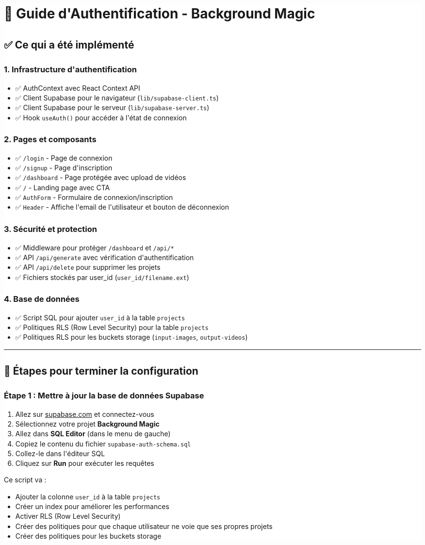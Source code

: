 # 🔐 Guide d'Authentification - Background Magic

## ✅ Ce qui a été implémenté

### 1. **Infrastructure d'authentification**
- ✅ AuthContext avec React Context API
- ✅ Client Supabase pour le navigateur (`lib/supabase-client.ts`)
- ✅ Client Supabase pour le serveur (`lib/supabase-server.ts`)
- ✅ Hook `useAuth()` pour accéder à l'état de connexion

### 2. **Pages et composants**
- ✅ `/login` - Page de connexion
- ✅ `/signup` - Page d'inscription
- ✅ `/dashboard` - Page protégée avec upload de vidéos
- ✅ `/` - Landing page avec CTA
- ✅ `AuthForm` - Formulaire de connexion/inscription
- ✅ `Header` - Affiche l'email de l'utilisateur et bouton de déconnexion

### 3. **Sécurité et protection**
- ✅ Middleware pour protéger `/dashboard` et `/api/*`
- ✅ API `/api/generate` avec vérification d'authentification
- ✅ API `/api/delete` pour supprimer les projets
- ✅ Fichiers stockés par user_id (`user_id/filename.ext`)

### 4. **Base de données**
- ✅ Script SQL pour ajouter `user_id` à la table `projects`
- ✅ Politiques RLS (Row Level Security) pour la table `projects`
- ✅ Politiques RLS pour les buckets storage (`input-images`, `output-videos`)

---

## 📝 Étapes pour terminer la configuration

### Étape 1 : Mettre à jour la base de données Supabase

1. Allez sur [supabase.com](https://supabase.com) et connectez-vous
2. Sélectionnez votre projet **Background Magic**
3. Allez dans **SQL Editor** (dans le menu de gauche)
4. Copiez le contenu du fichier `supabase-auth-schema.sql`
5. Collez-le dans l'éditeur SQL
6. Cliquez sur **Run** pour exécuter les requêtes

Ce script va :
- Ajouter la colonne `user_id` à la table `projects`
- Créer un index pour améliorer les performances
- Activer RLS (Row Level Security)
- Créer des politiques pour que chaque utilisateur ne voie que ses propres projets
- Créer des politiques pour les buckets storage
